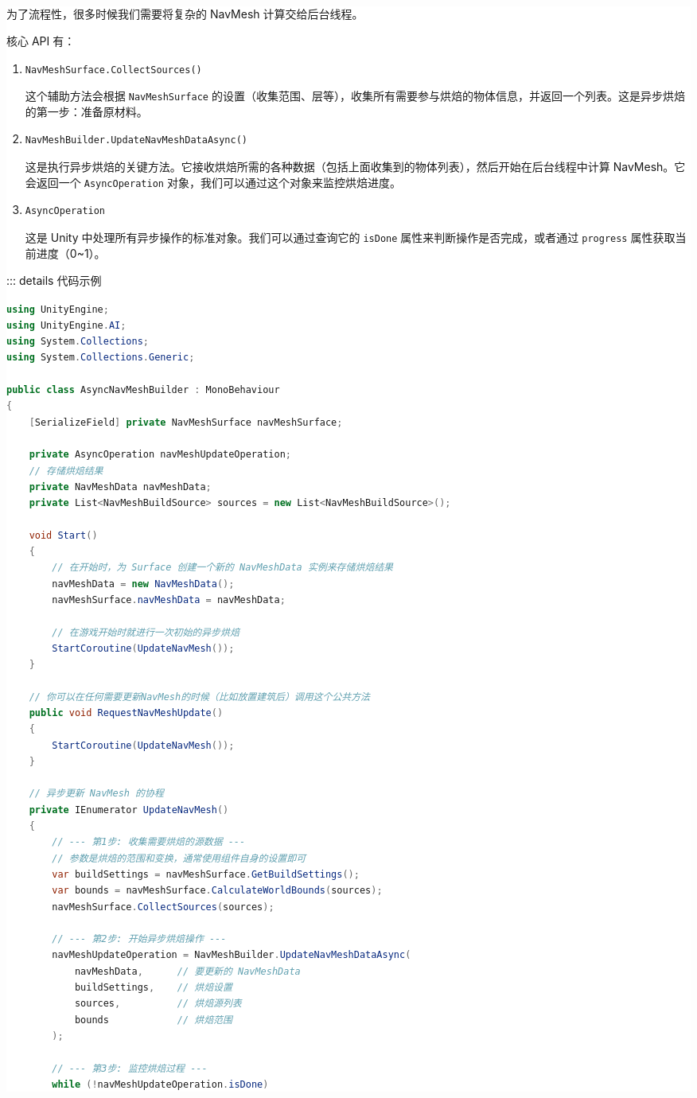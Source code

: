为了流程性，很多时候我们需要将复杂的 NavMesh 计算交给后台线程。

核心 API 有：
1. `NavMeshSurface.CollectSources()`

    这个辅助方法会根据 `NavMeshSurface` 的设置（收集范围、层等），收集所有需要参与烘焙的物体信息，并返回一个列表。这是异步烘焙的第一步：准备原材料。

2. `NavMeshBuilder.UpdateNavMeshDataAsync()`

    这是执行异步烘焙的关键方法。它接收烘焙所需的各种数据（包括上面收集到的物体列表），然后开始在后台线程中计算 NavMesh。它会返回一个 `AsyncOperation` 对象，我们可以通过这个对象来监控烘焙进度。

3. `AsyncOperation`

    这是 Unity 中处理所有异步操作的标准对象。我们可以通过查询它的 `isDone` 属性来判断操作是否完成，或者通过 `progress` 属性获取当前进度（0~1）。

::: details 代码示例
```csharp [AsyncNavMeshBuilder.cs]
using UnityEngine;
using UnityEngine.AI;
using System.Collections;
using System.Collections.Generic;

public class AsyncNavMeshBuilder : MonoBehaviour
{
    [SerializeField] private NavMeshSurface navMeshSurface;

    private AsyncOperation navMeshUpdateOperation;
    // 存储烘焙结果
    private NavMeshData navMeshData;
    private List<NavMeshBuildSource> sources = new List<NavMeshBuildSource>();

    void Start()
    {
        // 在开始时，为 Surface 创建一个新的 NavMeshData 实例来存储烘焙结果
        navMeshData = new NavMeshData();
        navMeshSurface.navMeshData = navMeshData;

        // 在游戏开始时就进行一次初始的异步烘焙
        StartCoroutine(UpdateNavMesh());
    }

    // 你可以在任何需要更新NavMesh的时候（比如放置建筑后）调用这个公共方法
    public void RequestNavMeshUpdate()
    {
        StartCoroutine(UpdateNavMesh());
    }

    // 异步更新 NavMesh 的协程
    private IEnumerator UpdateNavMesh()
    {
        // --- 第1步: 收集需要烘焙的源数据 ---
        // 参数是烘焙的范围和变换，通常使用组件自身的设置即可
        var buildSettings = navMeshSurface.GetBuildSettings();
        var bounds = navMeshSurface.CalculateWorldBounds(sources);
        navMeshSurface.CollectSources(sources);

        // --- 第2步: 开始异步烘焙操作 ---
        navMeshUpdateOperation = NavMeshBuilder.UpdateNavMeshDataAsync(
            navMeshData,      // 要更新的 NavMeshData
            buildSettings,    // 烘焙设置
            sources,          // 烘焙源列表
            bounds            // 烘焙范围
        );

        // --- 第3步: 监控烘焙过程 ---
        while (!navMeshUpdateOperation.isDone)
```